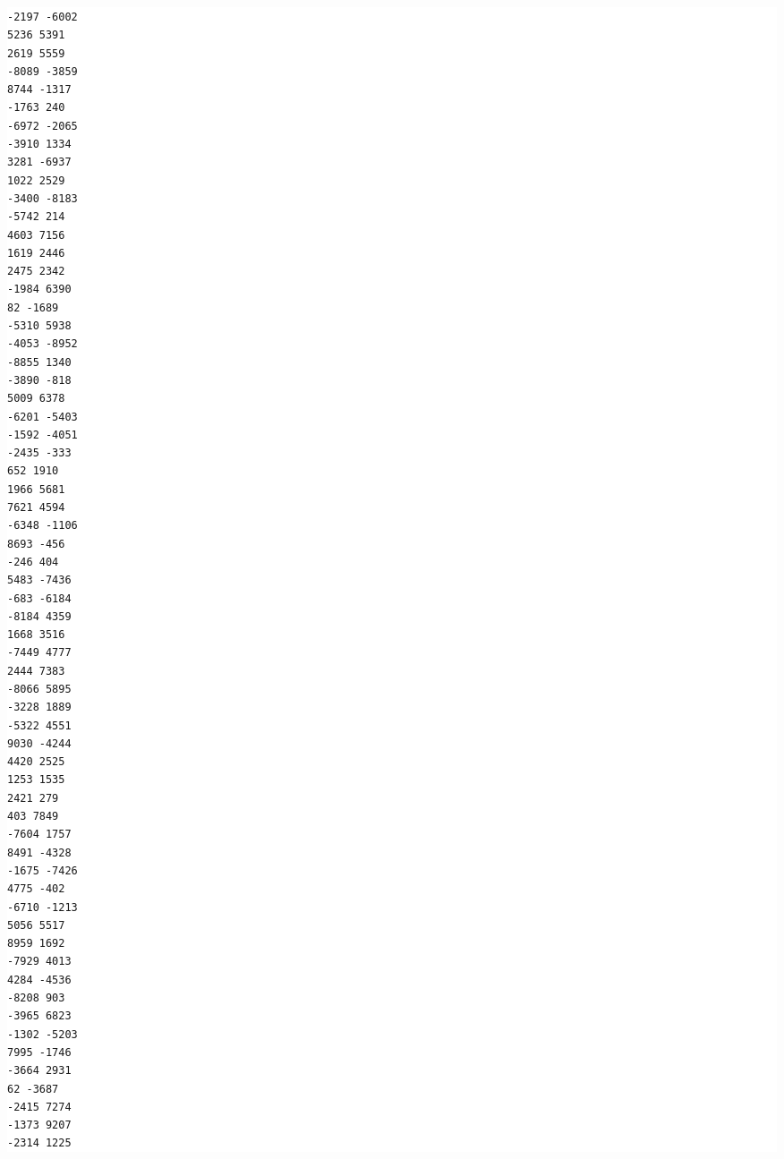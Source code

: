 ```input1
-2197 -6002
5236 5391
2619 5559
-8089 -3859
8744 -1317
-1763 240
-6972 -2065
-3910 1334
3281 -6937
1022 2529
-3400 -8183
-5742 214
4603 7156
1619 2446
2475 2342
-1984 6390
82 -1689
-5310 5938
-4053 -8952
-8855 1340
-3890 -818
5009 6378
-6201 -5403
-1592 -4051
-2435 -333
652 1910
1966 5681
7621 4594
-6348 -1106
8693 -456
-246 404
5483 -7436
-683 -6184
-8184 4359
1668 3516
-7449 4777
2444 7383
-8066 5895
-3228 1889
-5322 4551
9030 -4244
4420 2525
1253 1535
2421 279
403 7849
-7604 1757
8491 -4328
-1675 -7426
4775 -402
-6710 -1213
5056 5517
8959 1692
-7929 4013
4284 -4536
-8208 903
-3965 6823
-1302 -5203
7995 -1746
-3664 2931
62 -3687
-2415 7274
-1373 9207
-2314 1225
```